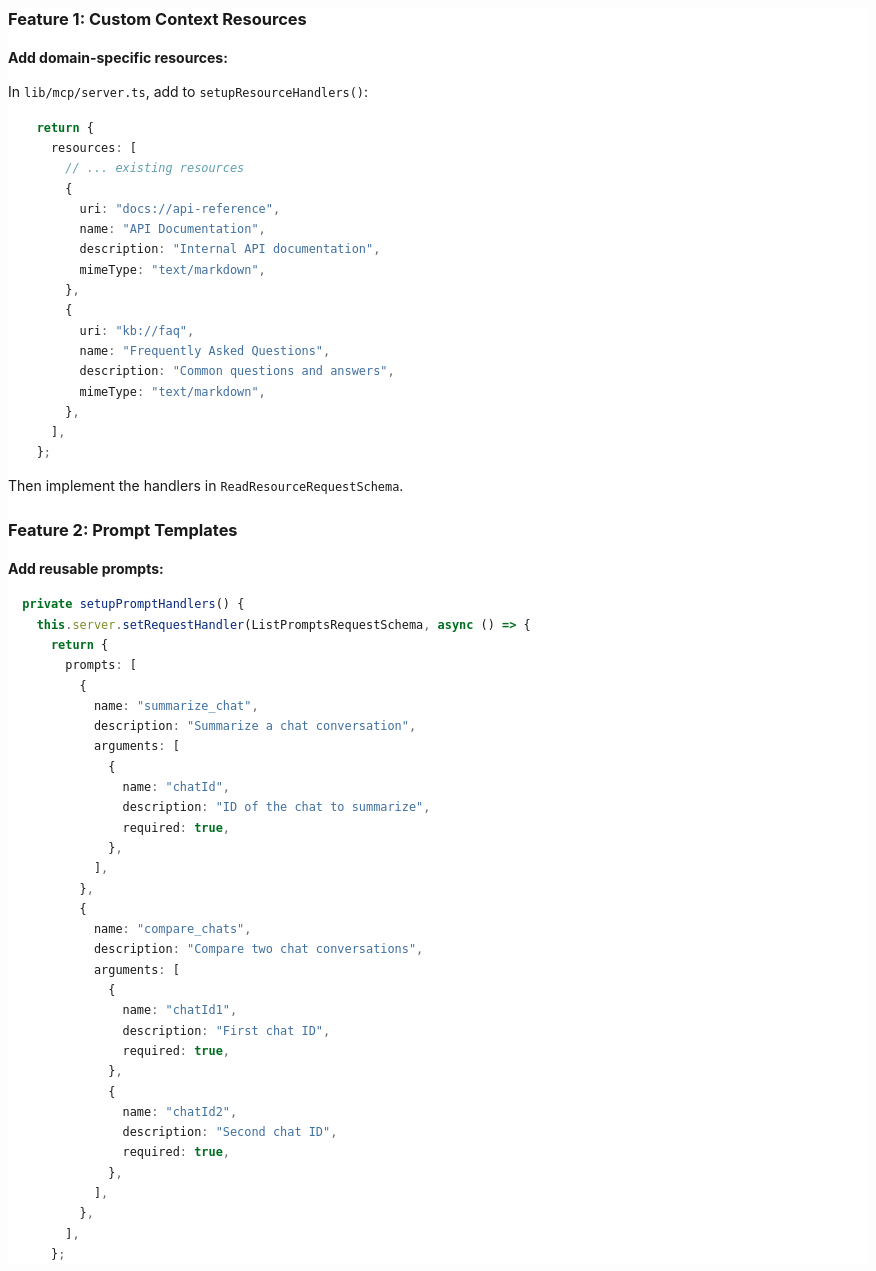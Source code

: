### Feature 1: Custom Context Resources

**Add domain-specific resources:**

In `lib/mcp/server.ts`, add to `setupResourceHandlers()`:

```typescript
    return {
      resources: [
        // ... existing resources
        {
          uri: "docs://api-reference",
          name: "API Documentation",
          description: "Internal API documentation",
          mimeType: "text/markdown",
        },
        {
          uri: "kb://faq",
          name: "Frequently Asked Questions",
          description: "Common questions and answers",
          mimeType: "text/markdown",
        },
      ],
    };
```

Then implement the handlers in `ReadResourceRequestSchema`.

### Feature 2: Prompt Templates

**Add reusable prompts:**

```typescript
  private setupPromptHandlers() {
    this.server.setRequestHandler(ListPromptsRequestSchema, async () => {
      return {
        prompts: [
          {
            name: "summarize_chat",
            description: "Summarize a chat conversation",
            arguments: [
              {
                name: "chatId",
                description: "ID of the chat to summarize",
                required: true,
              },
            ],
          },
          {
            name: "compare_chats",
            description: "Compare two chat conversations",
            arguments: [
              {
                name: "chatId1",
                description: "First chat ID",
                required: true,
              },
              {
                name: "chatId2",
                description: "Second chat ID",
                required: true,
              },
            ],
          },
        ],
      };
```